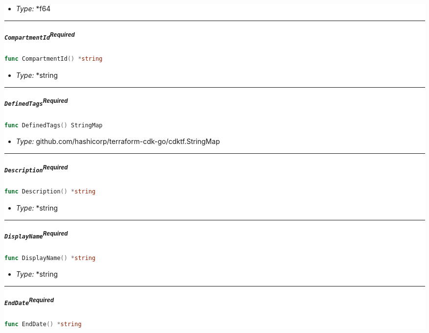 - *Type:* *f64

---

##### `CompartmentId`<sup>Required</sup> <a name="CompartmentId" id="rhizo-co-terraform-provider-oci.dataOciBudgetBudget.DataOciBudgetBudget.property.compartmentId"></a>

```go
func CompartmentId() *string
```

- *Type:* *string

---

##### `DefinedTags`<sup>Required</sup> <a name="DefinedTags" id="rhizo-co-terraform-provider-oci.dataOciBudgetBudget.DataOciBudgetBudget.property.definedTags"></a>

```go
func DefinedTags() StringMap
```

- *Type:* github.com/hashicorp/terraform-cdk-go/cdktf.StringMap

---

##### `Description`<sup>Required</sup> <a name="Description" id="rhizo-co-terraform-provider-oci.dataOciBudgetBudget.DataOciBudgetBudget.property.description"></a>

```go
func Description() *string
```

- *Type:* *string

---

##### `DisplayName`<sup>Required</sup> <a name="DisplayName" id="rhizo-co-terraform-provider-oci.dataOciBudgetBudget.DataOciBudgetBudget.property.displayName"></a>

```go
func DisplayName() *string
```

- *Type:* *string

---

##### `EndDate`<sup>Required</sup> <a name="EndDate" id="rhizo-co-terraform-provider-oci.dataOciBudgetBudget.DataOciBudgetBudget.property.endDate"></a>

```go
func EndDate() *string
```
